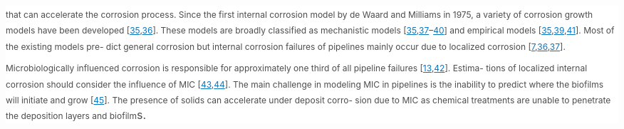<p style="margin:1em 0;font-size:18px;line-height:1.5em;font-family:Georgia,Times,'Times New Roman',serif;color:#000000;font-size:16px;line-height:1.4;margin:0 !important;padding:0 !important;margin:8px 0 !important;color:#4D4D4D;font-family:-apple-system, BlinkMacSystemFont, 'Segoe UI', Roboto, Oxygen-Sans, Ubuntu, Cantarell, 'Helvetica Neue', sans-serif;font-weight:400"><span style="font-size:12px">that can accelerate the corrosion process. Since the first internal corrosion model by de Waard and Milliams in 1975, a variety of corrosion growth models have been developed [</span><a href="https://app.convertkit.com/campaigns/9791725/draft?editor_switched=true#bookmark51" target="_blank" rel="noopener noreferrer" style="color:#0875c1;margin-top:16px"><span style="font-size:12px">35</span></a><span style="font-size:12px">,</span><a href="https://app.convertkit.com/campaigns/9791725/draft?editor_switched=true#bookmark54" target="_blank" rel="noopener noreferrer" style="color:#0875c1;margin-top:16px"><span style="font-size:12px">36</span></a><span style="font-size:12px">]. These models are broadly classified as mechanistic models [</span><a href="https://app.convertkit.com/campaigns/9791725/draft?editor_switched=true#bookmark51" target="_blank" rel="noopener noreferrer" style="color:#0875c1;margin-top:16px"><span style="font-size:12px">35</span></a><span style="font-size:12px">,</span><a href="https://app.convertkit.com/campaigns/9791725/draft?editor_switched=true#bookmark57" target="_blank" rel="noopener noreferrer" style="color:#0875c1;margin-top:16px"><span style="font-size:12px">37</span></a><span style="font-size:12px">–</span><a href="https://app.convertkit.com/campaigns/9791725/draft?editor_switched=true#bookmark62" target="_blank" rel="noopener noreferrer" style="color:#0875c1;margin-top:16px"><span style="font-size:12px">40</span></a><span style="font-size:12px">] and empirical models [</span><a href="https://app.convertkit.com/campaigns/9791725/draft?editor_switched=true#bookmark51" target="_blank" rel="noopener noreferrer" style="color:#0875c1;margin-top:16px"><span style="font-size:12px">35</span></a><span style="font-size:12px">,</span><a href="https://app.convertkit.com/campaigns/9791725/draft?editor_switched=true#bookmark60" target="_blank" rel="noopener noreferrer" style="color:#0875c1;margin-top:16px"><span style="font-size:12px">39</span></a><span style="font-size:12px">,</span><a href="https://app.convertkit.com/campaigns/9791725/draft?editor_switched=true#bookmark63" target="_blank" rel="noopener noreferrer" style="color:#0875c1;margin-top:16px"><span style="font-size:12px">41</span></a><span style="font-size:12px">]. Most of the existing models pre- dict general corrosion but internal corrosion failures of pipelines mainly occur due to localized corrosion [</span><a href="https://app.convertkit.com/campaigns/9791725/draft?editor_switched=true#bookmark32" target="_blank" rel="noopener noreferrer" style="color:#0875c1;margin-top:16px"><span style="font-size:12px">7</span></a><span style="font-size:12px">,</span><a href="https://app.convertkit.com/campaigns/9791725/draft?editor_switched=true#bookmark54" target="_blank" rel="noopener noreferrer" style="color:#0875c1;margin-top:16px"><span style="font-size:12px">36</span></a><span style="font-size:12px">,</span><a href="https://app.convertkit.com/campaigns/9791725/draft?editor_switched=true#bookmark57" target="_blank" rel="noopener noreferrer" style="color:#0875c1;margin-top:16px"><span style="font-size:12px">37</span></a><span style="font-size:12px">].</span></p>
<p style="margin:1em 0;font-size:18px;line-height:1.5em;font-family:Georgia,Times,'Times New Roman',serif;color:#000000;font-size:16px;line-height:1.4;margin:0 !important;padding:0 !important;margin:8px 0 !important;color:#4D4D4D;font-family:-apple-system, BlinkMacSystemFont, 'Segoe UI', Roboto, Oxygen-Sans, Ubuntu, Cantarell, 'Helvetica Neue', sans-serif;font-weight:400"><span style="font-size:12px">Microbiologically influenced corrosion is responsible for approximately one third of all pipeline failures [</span><a href="https://app.convertkit.com/campaigns/9791725/draft?editor_switched=true#bookmark37" target="_blank" rel="noopener noreferrer" style="color:#0875c1;margin-top:16px"><span style="font-size:12px">13</span></a><span style="font-size:12px">,</span><a href="https://app.convertkit.com/campaigns/9791725/draft?editor_switched=true#bookmark66" target="_blank" rel="noopener noreferrer" style="color:#0875c1;margin-top:16px"><span style="font-size:12px">42</span></a><span style="font-size:12px">]. Estima- tions of localized internal corrosion should consider the influence of MIC [</span><a href="https://app.convertkit.com/campaigns/9791725/draft?editor_switched=true#bookmark44" target="_blank" rel="noopener noreferrer" style="color:#0875c1;margin-top:16px"><span style="font-size:12px">43</span></a><span style="font-size:12px">,</span><a href="https://app.convertkit.com/campaigns/9791725/draft?editor_switched=true#bookmark44" target="_blank" rel="noopener noreferrer" style="color:#0875c1;margin-top:16px"><span style="font-size:12px">44</span></a><span style="font-size:12px">]. The main challenge in modeling MIC in pipelines is the inability to predict where the biofilms will initiate and grow [</span><a href="https://app.convertkit.com/campaigns/9791725/draft?editor_switched=true#bookmark44" target="_blank" rel="noopener noreferrer" style="color:#0875c1;margin-top:16px"><span style="font-size:12px">45</span></a><span style="font-size:12px">]. The presence of solids can accelerate under deposit corro- sion due to MIC as chemical treatments are unable to penetrate the deposition layers and biofilm</span>s.</p>